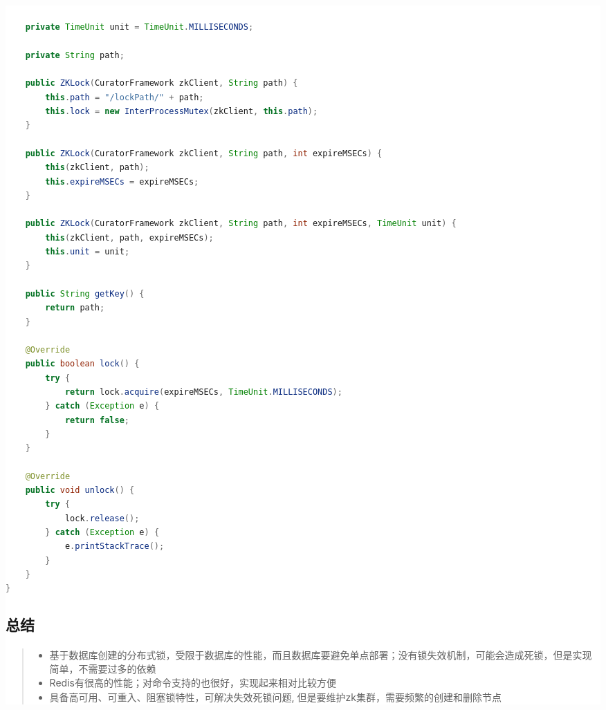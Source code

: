```java

    private TimeUnit unit = TimeUnit.MILLISECONDS;

    private String path;

    public ZKLock(CuratorFramework zkClient, String path) {
        this.path = "/lockPath/" + path;
        this.lock = new InterProcessMutex(zkClient, this.path);
    }

    public ZKLock(CuratorFramework zkClient, String path, int expireMSECs) {
        this(zkClient, path);
        this.expireMSECs = expireMSECs;
    }

    public ZKLock(CuratorFramework zkClient, String path, int expireMSECs, TimeUnit unit) {
        this(zkClient, path, expireMSECs);
        this.unit = unit;
    }

    public String getKey() {
        return path;
    }

    @Override
    public boolean lock() {
        try {
            return lock.acquire(expireMSECs, TimeUnit.MILLISECONDS);
        } catch (Exception e) {
            return false;
        }
    }

    @Override
    public void unlock() {
        try {
            lock.release();
        } catch (Exception e) {
            e.printStackTrace();
        }
    }
}

```

## 总结

> - 基于数据库创建的分布式锁，受限于数据库的性能，而且数据库要避免单点部署；没有锁失效机制，可能会造成死锁，但是实现简单，不需要过多的依赖
> - Redis有很高的性能；对命令支持的也很好，实现起来相对比较方便
> - 具备高可用、可重入、阻塞锁特性，可解决失效死锁问题, 但是要维护zk集群，需要频繁的创建和删除节点

